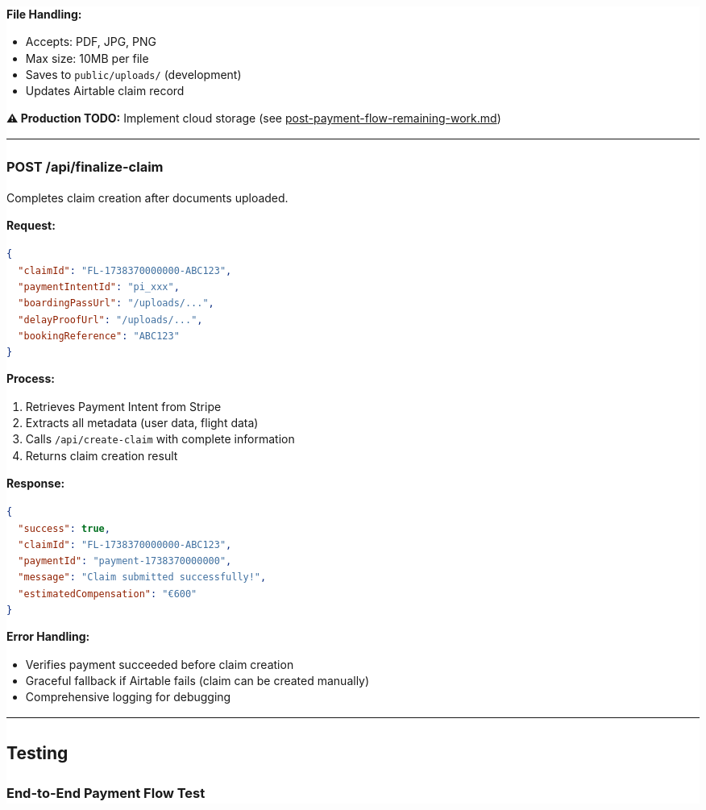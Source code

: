 **File Handling:**
- Accepts: PDF, JPG, PNG
- Max size: 10MB per file
- Saves to `public/uploads/` (development)
- Updates Airtable claim record

**⚠️ Production TODO:** Implement cloud storage (see [post-payment-flow-remaining-work.md](./post-payment-flow-remaining-work.md))

---

### POST /api/finalize-claim

Completes claim creation after documents uploaded.

**Request:**
```json
{
  "claimId": "FL-1738370000000-ABC123",
  "paymentIntentId": "pi_xxx",
  "boardingPassUrl": "/uploads/...",
  "delayProofUrl": "/uploads/...",
  "bookingReference": "ABC123"
}
```

**Process:**
1. Retrieves Payment Intent from Stripe
2. Extracts all metadata (user data, flight data)
3. Calls `/api/create-claim` with complete information
4. Returns claim creation result

**Response:**
```json
{
  "success": true,
  "claimId": "FL-1738370000000-ABC123",
  "paymentId": "payment-1738370000000",
  "message": "Claim submitted successfully!",
  "estimatedCompensation": "€600"
}
```

**Error Handling:**
- Verifies payment succeeded before claim creation
- Graceful fallback if Airtable fails (claim can be created manually)
- Comprehensive logging for debugging

---

## Testing

### End-to-End Payment Flow Test
